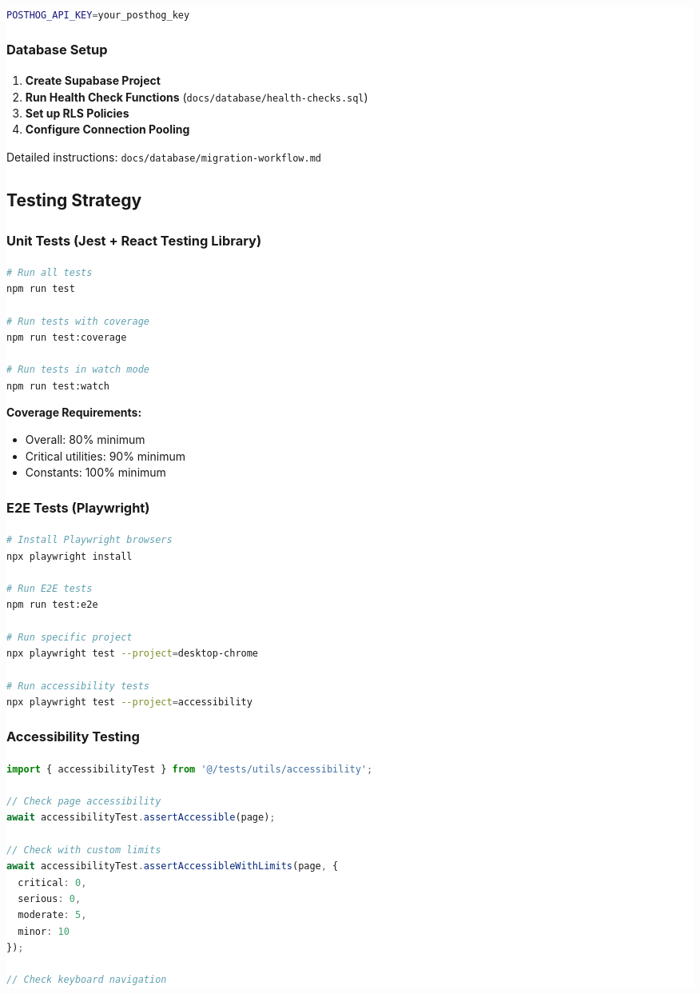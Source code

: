 ```bash
POSTHOG_API_KEY=your_posthog_key
```

### Database Setup

1. **Create Supabase Project**
2. **Run Health Check Functions** (`docs/database/health-checks.sql`)
3. **Set up RLS Policies**
4. **Configure Connection Pooling**

Detailed instructions: `docs/database/migration-workflow.md`

## Testing Strategy

### Unit Tests (Jest + React Testing Library)

```bash
# Run all tests
npm run test

# Run tests with coverage
npm run test:coverage

# Run tests in watch mode
npm run test:watch
```

**Coverage Requirements:**
- Overall: 80% minimum
- Critical utilities: 90% minimum
- Constants: 100% minimum

### E2E Tests (Playwright)

```bash
# Install Playwright browsers
npx playwright install

# Run E2E tests
npm run test:e2e

# Run specific project
npx playwright test --project=desktop-chrome

# Run accessibility tests
npx playwright test --project=accessibility
```

### Accessibility Testing

```typescript
import { accessibilityTest } from '@/tests/utils/accessibility';

// Check page accessibility
await accessibilityTest.assertAccessible(page);

// Check with custom limits
await accessibilityTest.assertAccessibleWithLimits(page, {
  critical: 0,
  serious: 0,
  moderate: 5,
  minor: 10
});

// Check keyboard navigation
```
